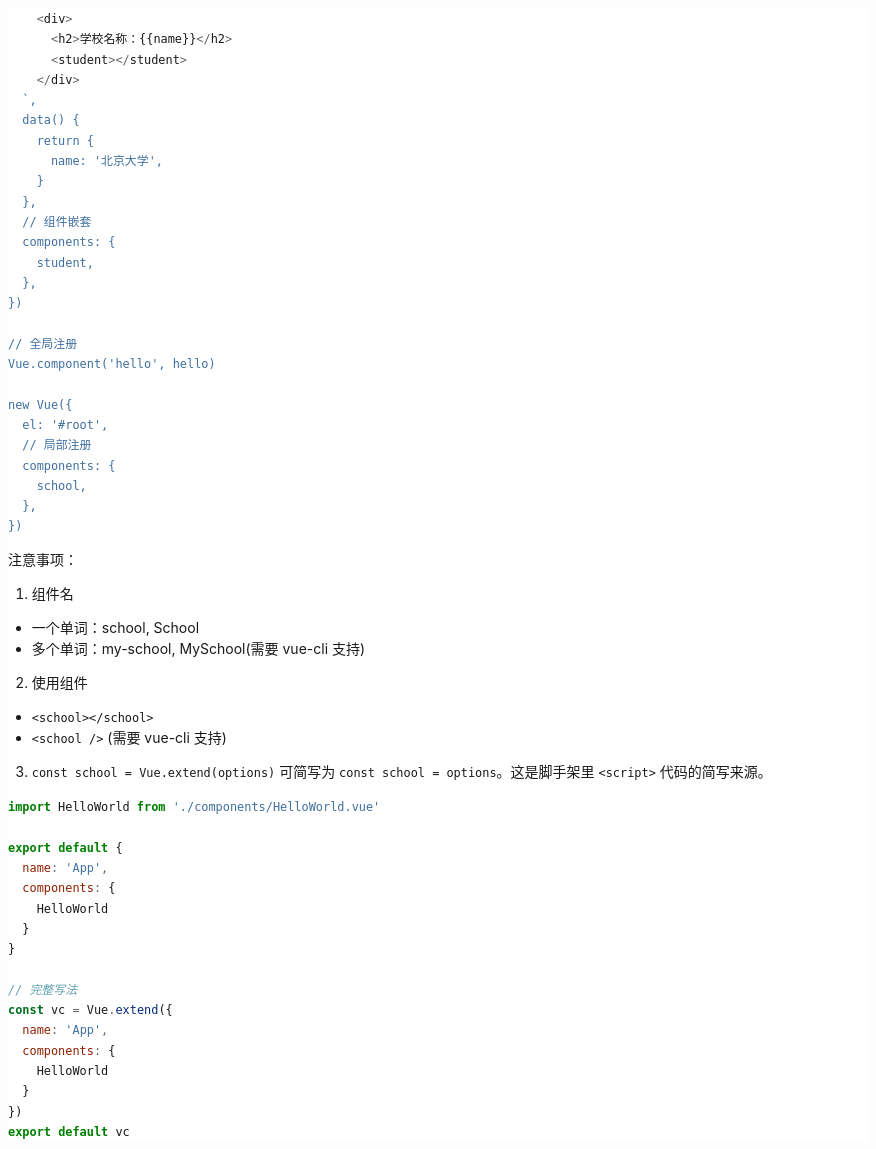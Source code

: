 ```js
    <div>
      <h2>学校名称：{{name}}</h2>	
      <student></student>
    </div>
  `,
  data() {
    return {
      name: '北京大学',
    }
  },
  // 组件嵌套
  components: {
    student,
  },
})

// 全局注册
Vue.component('hello', hello)

new Vue({
  el: '#root',
  // 局部注册
  components: {
    school,
  },
})
```

注意事项：

1. 组件名

- 一个单词：school, School
- 多个单词：my-school, MySchool(需要 vue-cli 支持)

2. 使用组件

- `<school></school>`
- `<school />` (需要 vue-cli 支持)

3. `const school = Vue.extend(options)` 可简写为 `const school = options`。这是脚手架里 `<script>` 代码的简写来源。

```js
import HelloWorld from './components/HelloWorld.vue'

export default {
  name: 'App',
  components: {
    HelloWorld
  }
}

// 完整写法
const vc = Vue.extend({
  name: 'App',
  components: {
    HelloWorld
  }
})
export default vc
```
